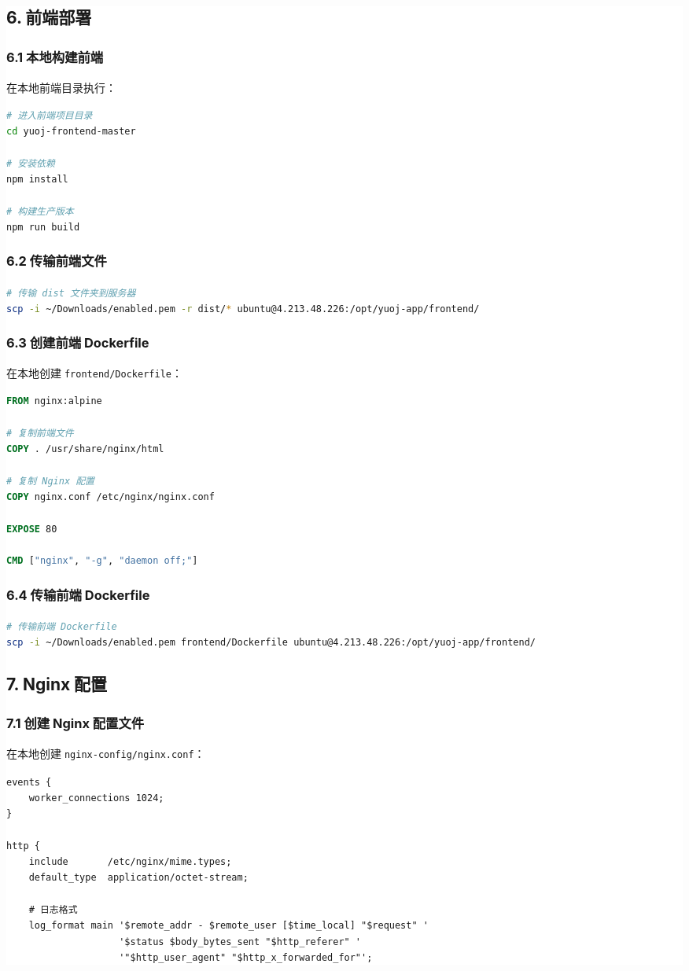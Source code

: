 ## 6. 前端部署

### 6.1 本地构建前端

在本地前端目录执行：
```bash
# 进入前端项目目录
cd yuoj-frontend-master

# 安装依赖
npm install

# 构建生产版本
npm run build
```

### 6.2 传输前端文件

```bash
# 传输 dist 文件夹到服务器
scp -i ~/Downloads/enabled.pem -r dist/* ubuntu@4.213.48.226:/opt/yuoj-app/frontend/
```

### 6.3 创建前端 Dockerfile

在本地创建 `frontend/Dockerfile`：
```dockerfile
FROM nginx:alpine

# 复制前端文件
COPY . /usr/share/nginx/html

# 复制 Nginx 配置
COPY nginx.conf /etc/nginx/nginx.conf

EXPOSE 80

CMD ["nginx", "-g", "daemon off;"]
```

### 6.4 传输前端 Dockerfile

```bash
# 传输前端 Dockerfile
scp -i ~/Downloads/enabled.pem frontend/Dockerfile ubuntu@4.213.48.226:/opt/yuoj-app/frontend/
```

## 7. Nginx 配置

### 7.1 创建 Nginx 配置文件

在本地创建 `nginx-config/nginx.conf`：
```nginx
events {
    worker_connections 1024;
}

http {
    include       /etc/nginx/mime.types;
    default_type  application/octet-stream;

    # 日志格式
    log_format main '$remote_addr - $remote_user [$time_local] "$request" '
                    '$status $body_bytes_sent "$http_referer" '
                    '"$http_user_agent" "$http_x_forwarded_for"';
```